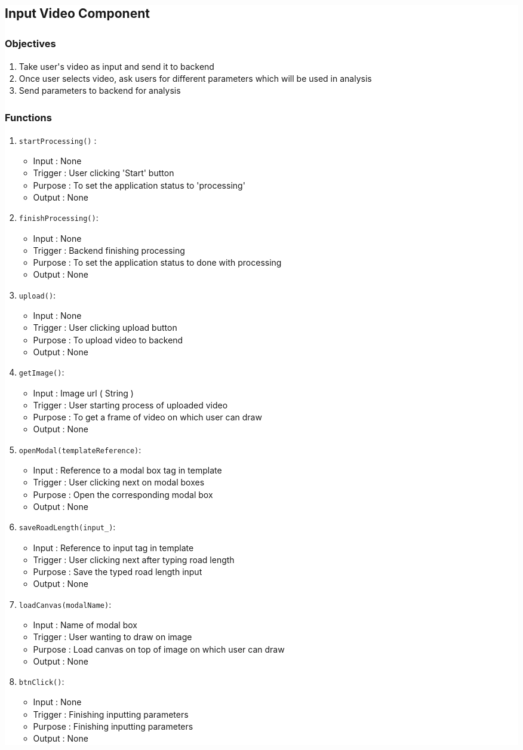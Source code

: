 ## Input Video Component

### Objectives

1. Take user's video as input and send it to backend
2. Once user selects video, ask users for different parameters which will be used in analysis
3. Send parameters to backend for analysis

### Functions

1. `startProcessing()` :
    * Input : None
    * Trigger : User clicking 'Start' button 
    * Purpose : To set the application status to 'processing'
    * Output : None

2. `finishProcessing()`:
    * Input : None
    * Trigger : Backend finishing processing
    * Purpose : To set the application status to done with processing
    * Output : None

3. `upload()`:
    * Input : None
    * Trigger : User clicking upload button
    * Purpose : To upload video to backend
    * Output : None

3. `getImage()`:
    * Input : Image url ( String )
    * Trigger : User starting process of uploaded video
    * Purpose : To get a frame of video on which user can draw
    * Output : None

4. `openModal(templateReference)`:
    * Input : Reference to a modal box tag in template
    * Trigger : User clicking next on modal boxes
    * Purpose : Open the corresponding modal box
    * Output : None

5. `saveRoadLength(input_)`:
    * Input : Reference to input tag in template
    * Trigger : User clicking next after typing road length
    * Purpose : Save the typed road length input
    * Output : None

6. `loadCanvas(modalName)`:
    * Input : Name of modal box
    * Trigger : User wanting to draw on image
    * Purpose : Load canvas on top of image on which user can draw
    * Output : None

7. `btnClick()`:
    * Input : None
    * Trigger : Finishing inputting parameters
    * Purpose : Finishing inputting parameters
    * Output : None
